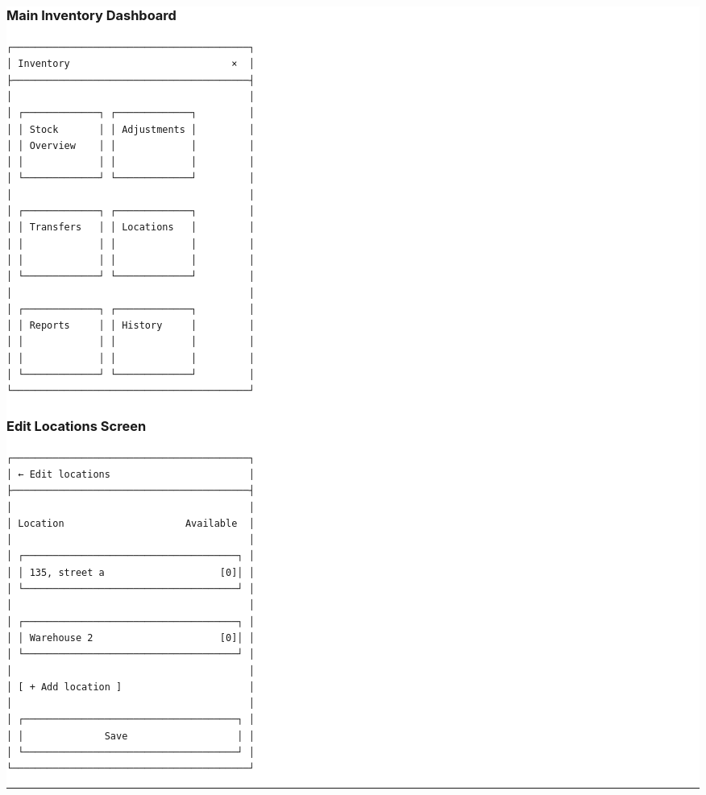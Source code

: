 ### **Main Inventory Dashboard**
```
┌─────────────────────────────────────────┐
│ Inventory                            ×  │
├─────────────────────────────────────────┤
│                                         │
│ ┌─────────────┐ ┌─────────────┐         │
│ │ Stock       │ │ Adjustments │         │
│ │ Overview    │ │             │         │
│ │             │ │             │         │
│ └─────────────┘ └─────────────┘         │
│                                         │
│ ┌─────────────┐ ┌─────────────┐         │
│ │ Transfers   │ │ Locations   │         │
│ │             │ │             │         │
│ │             │ │             │         │
│ └─────────────┘ └─────────────┘         │
│                                         │
│ ┌─────────────┐ ┌─────────────┐         │
│ │ Reports     │ │ History     │         │
│ │             │ │             │         │
│ │             │ │             │         │
│ └─────────────┘ └─────────────┘         │
└─────────────────────────────────────────┘
```

### **Edit Locations Screen**
```
┌─────────────────────────────────────────┐
│ ← Edit locations                        │
├─────────────────────────────────────────┤
│                                         │
│ Location                     Available  │
│                                         │
│ ┌─────────────────────────────────────┐ │
│ │ 135, street a                    [0]│ │
│ └─────────────────────────────────────┘ │
│                                         │
│ ┌─────────────────────────────────────┐ │
│ │ Warehouse 2                      [0]│ │
│ └─────────────────────────────────────┘ │
│                                         │
│ [ + Add location ]                      │
│                                         │
│ ┌─────────────────────────────────────┐ │
│ │              Save                   │ │
│ └─────────────────────────────────────┘ │
└─────────────────────────────────────────┘
```

---
